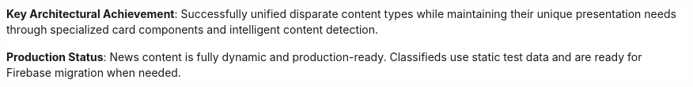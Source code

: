 **Key Architectural Achievement**: Successfully unified disparate content types while maintaining their unique presentation needs through specialized card components and intelligent content detection.

**Production Status**: News content is fully dynamic and production-ready. Classifieds use static test data and are ready for Firebase migration when needed.
